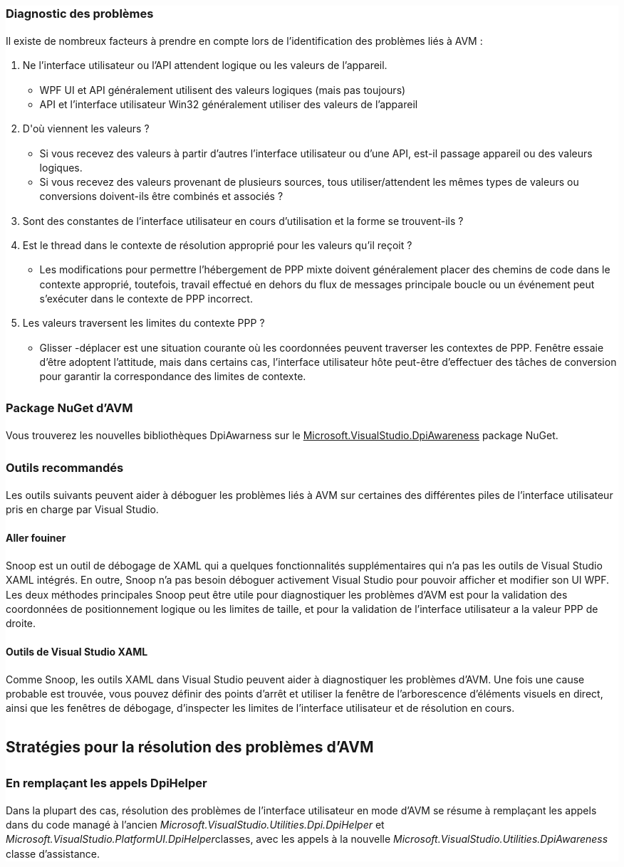 ### <a name="diagnosing-issues"></a>Diagnostic des problèmes
Il existe de nombreux facteurs à prendre en compte lors de l’identification des problèmes liés à AVM : 

1. Ne l’interface utilisateur ou l’API attendent logique ou les valeurs de l’appareil.
    - WPF UI et API généralement utilisent des valeurs logiques (mais pas toujours)
    - API et l’interface utilisateur Win32 généralement utiliser des valeurs de l’appareil

2. D'où viennent les valeurs ?
    - Si vous recevez des valeurs à partir d’autres l’interface utilisateur ou d’une API, est-il passage appareil ou des valeurs logiques.
    - Si vous recevez des valeurs provenant de plusieurs sources, tous utiliser/attendent les mêmes types de valeurs ou conversions doivent-ils être combinés et associés ?

3. Sont des constantes de l’interface utilisateur en cours d’utilisation et la forme se trouvent-ils ?

4. Est le thread dans le contexte de résolution approprié pour les valeurs qu’il reçoit ?
    - Les modifications pour permettre l’hébergement de PPP mixte doivent généralement placer des chemins de code dans le contexte approprié, toutefois, travail effectué en dehors du flux de messages principale boucle ou un événement peut s’exécuter dans le contexte de PPP incorrect.

5. Les valeurs traversent les limites du contexte PPP ?
    - Glisser -déplacer est une situation courante où les coordonnées peuvent traverser les contextes de PPP. Fenêtre essaie d’être adoptent l’attitude, mais dans certains cas, l’interface utilisateur hôte peut-être d’effectuer des tâches de conversion pour garantir la correspondance des limites de contexte.

### <a name="pma-nuget-package"></a>Package NuGet d’AVM
Vous trouverez les nouvelles bibliothèques DpiAwarness sur le [Microsoft.VisualStudio.DpiAwareness](https://www.nuget.org/packages/Microsoft.VisualStudio.DpiAwareness/) package NuGet.

### <a name="recommended-tools"></a>Outils recommandés
Les outils suivants peuvent aider à déboguer les problèmes liés à AVM sur certaines des différentes piles de l’interface utilisateur pris en charge par Visual Studio.

#### <a name="snoop"></a>Aller fouiner
Snoop est un outil de débogage de XAML qui a quelques fonctionnalités supplémentaires qui n’a pas les outils de Visual Studio XAML intégrés. En outre, Snoop n’a pas besoin déboguer activement Visual Studio pour pouvoir afficher et modifier son UI WPF. Les deux méthodes principales Snoop peut être utile pour diagnostiquer les problèmes d’AVM est pour la validation des coordonnées de positionnement logique ou les limites de taille, et pour la validation de l’interface utilisateur a la valeur PPP de droite.
 
#### <a name="visual-studio-xaml-tools"></a>Outils de Visual Studio XAML
Comme Snoop, les outils XAML dans Visual Studio peuvent aider à diagnostiquer les problèmes d’AVM. Une fois une cause probable est trouvée, vous pouvez définir des points d’arrêt et utiliser la fenêtre de l’arborescence d’éléments visuels en direct, ainsi que les fenêtres de débogage, d’inspecter les limites de l’interface utilisateur et de résolution en cours.

## <a name="strategies-for-fixing-pma-issues"></a>Stratégies pour la résolution des problèmes d’AVM
### <a name="replacing-dpihelper-calls"></a>En remplaçant les appels DpiHelper
Dans la plupart des cas, résolution des problèmes de l’interface utilisateur en mode d’AVM se résume à remplaçant les appels dans du code managé à l’ancien *Microsoft.VisualStudio.Utilities.Dpi.DpiHelper* et *Microsoft.VisualStudio.PlatformUI.DpiHelper*classes, avec les appels à la nouvelle *Microsoft.VisualStudio.Utilities.DpiAwareness* classe d’assistance. 
